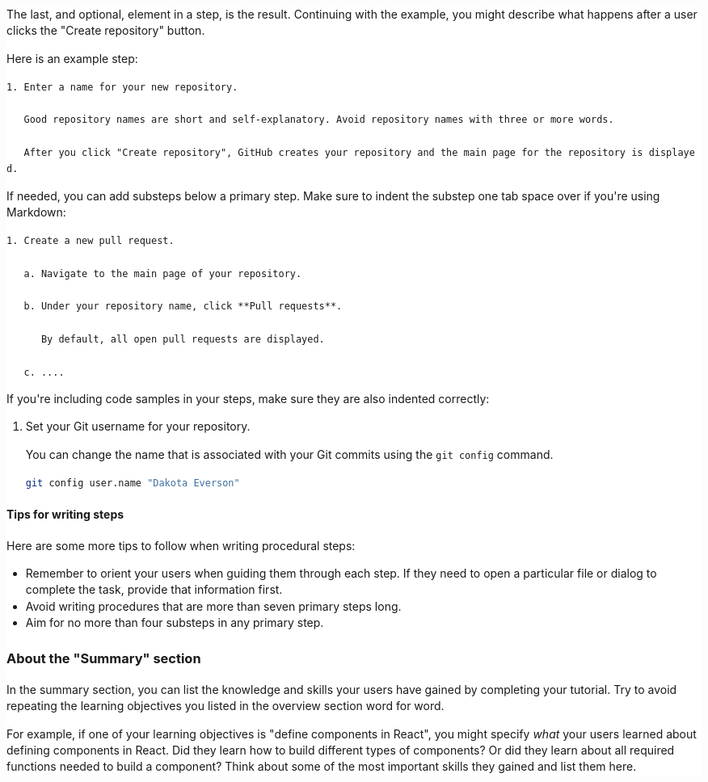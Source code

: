 The last, and optional, element in a step, is the result. Continuing with the example, you might describe what happens after a user clicks the "Create repository" button.

Here is an example step:

```
1. Enter a name for your new repository.   

   Good repository names are short and self-explanatory. Avoid repository names with three or more words.
   
   After you click "Create repository", GitHub creates your repository and the main page for the repository is displayed.
```

If needed, you can add substeps below a primary step. Make sure to indent the substep one tab space over if you're using Markdown:

```
1. Create a new pull request.

   a. Navigate to the main page of your repository. 

   b. Under your repository name, click **Pull requests**.

      By default, all open pull requests are displayed.

   c. ....
```

If you're including code samples in your steps, make sure they are also indented correctly:

1. Set your Git username for your repository. 
   
   You can change the name that is associated with your Git commits using the `git config` command.

   ```bash
   git config user.name "Dakota Everson"
   ```

#### Tips for writing steps

Here are some more tips to follow when writing procedural steps:

* Remember to orient your users when guiding them through each step. If they need to open a particular file or dialog to complete the task, provide that information first.
* Avoid writing procedures that are more than seven primary steps long.
* Aim for no more than four substeps in any primary step.

### About the "Summary" section

In the summary section, you can list the knowledge and skills your users have gained by completing your tutorial. Try to avoid repeating the learning objectives you listed in the overview section word for word. 

For example, if one of your learning objectives is "define components in React", you might specify *what* your users learned about defining components in React. Did they learn how to build different types of components? Or did they learn about all required functions needed to build a component? Think about some of the most important skills they gained and list them here. 
